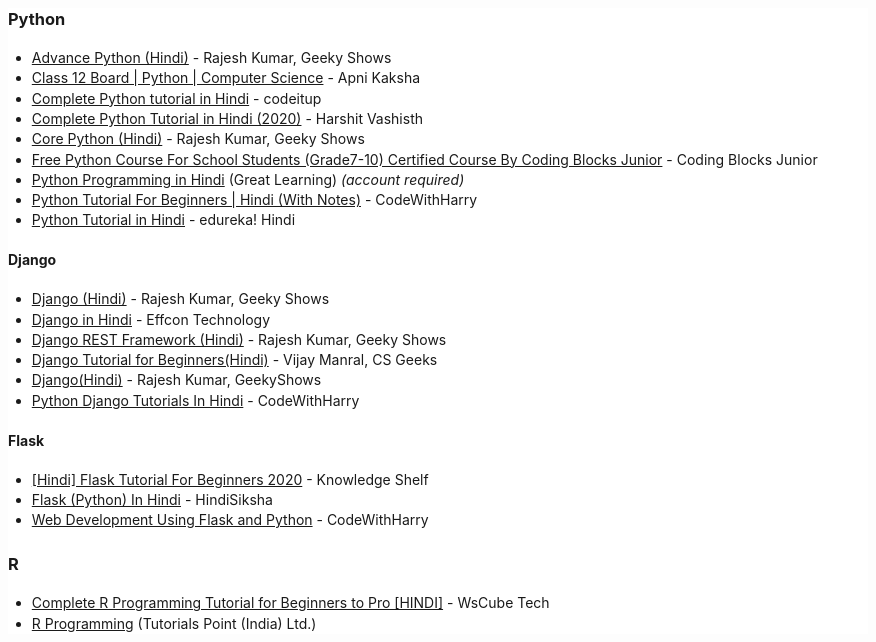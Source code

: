 
### Python

* [Advance Python (Hindi)](https://www.youtube.com/playlist?list=PLbGui_ZYuhijd1hUF2VWiKt8FHNBa7kGb) - Rajesh Kumar, Geeky Shows
* [Class 12 Board \| Python \| Computer Science](https://www.youtube.com/playlist?list=PLKKfKV1b9e8oyESqu5mrGN-eDxHdNoi_j) - Apni Kaksha
* [Complete Python tutorial in Hindi](https://www.youtube.com/playlist?list=PLmRclvVt5DtmcLF3ywxKg692lhfD6SUOr) - codeitup
* [Complete Python Tutorial in Hindi (2020)](https://www.youtube.com/playlist?list=PLwgFb6VsUj_lQTpQKDtLXKXElQychT_2j) - Harshit Vashisth
* [Core Python (Hindi)](https://www.youtube.com/playlist?list=PLbGui_ZYuhigZkqrHbI_ZkPBrIr5Rsd5L) - Rajesh Kumar, Geeky Shows
* [Free Python Course For School Students (Grade7-10) Certified Course By Coding Blocks Junior](https://youtube.com/playlist?list=PLhLbJ9UoJCvumawW64knIBSJuHALx3zBE) - Coding Blocks Junior
* [Python Programming in Hindi](https://www.greatlearning.in/academy/learn-for-free/courses/python-programming-in-hindi) (Great Learning) *(account required)*
* [Python Tutorial For Beginners \| Hindi (With Notes)](https://www.youtube.com/playlist?list=PLu0W_9lII9agICnT8t4iYVSZ3eykIAOME) - CodeWithHarry
* [Python Tutorial in Hindi](https://www.youtube.com/playlist?list=PLQbQOmlGYH3tC535nKa7xB7dd7pZtYMZX) - edureka! Hindi


#### Django

* [Django (Hindi)](https://www.youtube.com/playlist?list=PLbGui_ZYuhigchy8DTw4pX4duTTpvqlh6) - Rajesh Kumar, Geeky Shows
* [Django in Hindi](https://www.youtube.com/playlist?list=PLKkAfNrxxRKqYLB9bCqMXrvoYd13WVxOq) - Effcon Technology
* [Django REST Framework (Hindi)](https://www.youtube.com/playlist?list=PLbGui_ZYuhijTKyrlu-0g5GcP9nUp_HlN) - Rajesh Kumar, Geeky Shows
* [Django Tutorial for Beginners(Hindi)](https://www.youtube.com/playlist?list=PLgPJX9sVy92yWUMgLpWrXtegKxrWLRnRv) - Vijay Manral, CS Geeks
* [Django(Hindi)](https://www.youtube.com/playlist?list=PLbGui_ZYuhigchy8DTw4pX4duTTpvqlh6) - Rajesh Kumar, GeekyShows
* [Python Django Tutorials In Hindi](https://www.youtube.com/playlist?list=PLu0W_9lII9ah7DDtYtflgwMwpT3xmjXY9) - CodeWithHarry


#### Flask

* [[Hindi] Flask Tutorial For Beginners 2020](https://www.youtube.com/playlist?list=PLkPmSWtWNIyQ-_mlHIQho9nCnxdbvnQIl) - Knowledge Shelf
* [Flask (Python) In Hindi](https://www.youtube.com/playlist?list=PLy-CGmBdq2VGQGbhmSQEOD3Ty-Fp19pGC) - HindiSiksha
* [Web Development Using Flask and Python](https://www.youtube.com/playlist?list=PLu0W_9lII9agAiWp6Y41ueUKx1VcTRxmf) - CodeWithHarry


### R

* [Complete R Programming Tutorial for Beginners to Pro [HINDI]](https://www.youtube.com/playlist?list=PLjVLYmrlmjGdmPrz0Lx7smkd0qIKHInOF) - WsCube Tech
* [R Programming](https://www.youtube.com/playlist?list=PLWPirh4EWFpEvN4ktS8LE0cvLCSfhD55t) (Tutorials Point (India) Ltd.)
